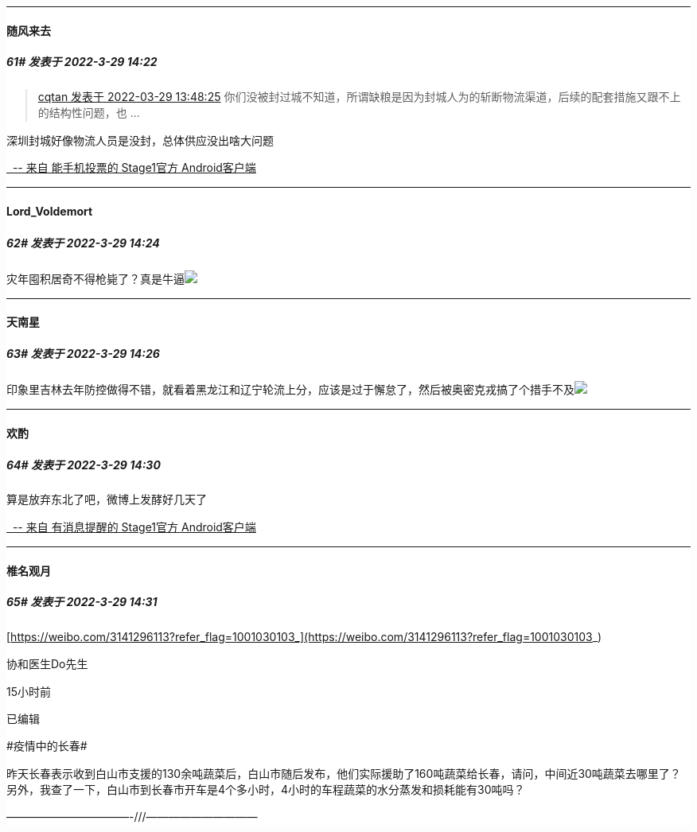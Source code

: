 

*****

####  随风来去  
##### 61#       发表于 2022-3-29 14:22

<blockquote><a href="httphttps://bbs.saraba1st.com/2b/forum.php?mod=redirect&amp;goto=findpost&amp;pid=55229322&amp;ptid=2060604" target="_blank">cqtan 发表于 2022-03-29 13:48:25</a>
你们没被封过城不知道，所谓缺粮是因为封城人为的斩断物流渠道，后续的配套措施又跟不上的结构性问题，也 ...</blockquote>深圳封城好像物流人员是没封，总体供应没出啥大问题

[  -- 来自 能手机投票的 Stage1官方 Android客户端](https://www.coolapk.com/apk/140634)

*****

####  Lord_Voldemort  
##### 62#       发表于 2022-3-29 14:24

灾年囤积居奇不得枪毙了？真是牛逼<img src="https://static.saraba1st.com/image/smiley/face2017/001.png" referrerpolicy="no-referrer">

*****

####  天南星  
##### 63#       发表于 2022-3-29 14:26

印象里吉林去年防控做得不错，就看着黑龙江和辽宁轮流上分，应该是过于懈怠了，然后被奥密克戎搞了个措手不及<img src="https://static.saraba1st.com/image/smiley/face2017/014.png" referrerpolicy="no-referrer">

*****

####  欢酌  
##### 64#       发表于 2022-3-29 14:30

算是放弃东北了吧，微博上发酵好几天了

[  -- 来自 有消息提醒的 Stage1官方 Android客户端](https://www.coolapk.com/apk/140634)

*****

####  椎名观月  
##### 65#       发表于 2022-3-29 14:31

[https://weibo.com/3141296113?refer_flag=1001030103_](https://weibo.com/3141296113?refer_flag=1001030103_)

协和医生Do先生

15小时前

已编辑

#疫情中的长春#

昨天长春表示收到白山市支援的130余吨蔬菜后，白山市随后发布，他们实际援助了160吨蔬菜给长春，请问，中间近30吨蔬菜去哪里了？另外，我查了一下，白山市到长春市开车是4个多小时，4小时的车程蔬菜的水分蒸发和损耗能有30吨吗？

———————————-///——————————

